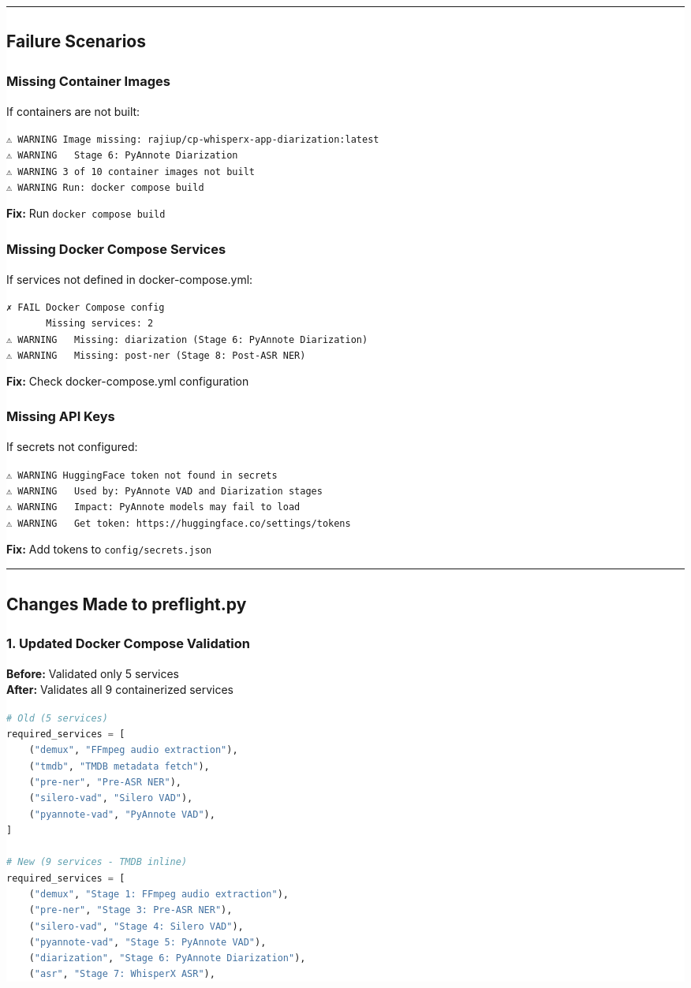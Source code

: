 
---

## Failure Scenarios

### Missing Container Images

If containers are not built:
```
⚠ WARNING Image missing: rajiup/cp-whisperx-app-diarization:latest
⚠ WARNING   Stage 6: PyAnnote Diarization
⚠ WARNING 3 of 10 container images not built
⚠ WARNING Run: docker compose build
```

**Fix:** Run `docker compose build`

### Missing Docker Compose Services

If services not defined in docker-compose.yml:
```
✗ FAIL Docker Compose config
       Missing services: 2
⚠ WARNING   Missing: diarization (Stage 6: PyAnnote Diarization)
⚠ WARNING   Missing: post-ner (Stage 8: Post-ASR NER)
```

**Fix:** Check docker-compose.yml configuration

### Missing API Keys

If secrets not configured:
```
⚠ WARNING HuggingFace token not found in secrets
⚠ WARNING   Used by: PyAnnote VAD and Diarization stages
⚠ WARNING   Impact: PyAnnote models may fail to load
⚠ WARNING   Get token: https://huggingface.co/settings/tokens
```

**Fix:** Add tokens to `config/secrets.json`

---

## Changes Made to preflight.py

### 1. Updated Docker Compose Validation
**Before:** Validated only 5 services  
**After:** Validates all 9 containerized services

```python
# Old (5 services)
required_services = [
    ("demux", "FFmpeg audio extraction"),
    ("tmdb", "TMDB metadata fetch"), 
    ("pre-ner", "Pre-ASR NER"),
    ("silero-vad", "Silero VAD"),
    ("pyannote-vad", "PyAnnote VAD"),
]

# New (9 services - TMDB inline)
required_services = [
    ("demux", "Stage 1: FFmpeg audio extraction"),
    ("pre-ner", "Stage 3: Pre-ASR NER"),
    ("silero-vad", "Stage 4: Silero VAD"),
    ("pyannote-vad", "Stage 5: PyAnnote VAD"),
    ("diarization", "Stage 6: PyAnnote Diarization"),
    ("asr", "Stage 7: WhisperX ASR"),
```